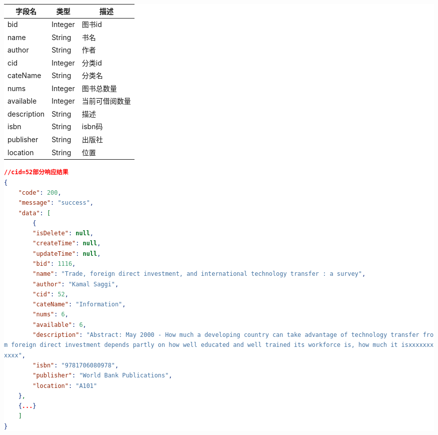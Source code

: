 | 字段名         | 类型      | 描述      |
| ----------- | ------- | ------- |
| bid         | Integer | 图书id    |
| name        | String  | 书名      |
| author      | String  | 作者      |
| cid         | Integer | 分类id    |
| cateName    | String  | 分类名     |
| nums        | Integer | 图书总数量   |
| available   | Integer | 当前可借阅数量 |
| description | String  | 描述      |
| isbn        | String  | isbn码   |
| publisher   | String  | 出版社     |
| location    | String  | 位置      |

```json
//cid=52部分响应结果
{
    "code": 200,
    "message": "success",
    "data": [
        {
        "isDelete": null,
        "createTime": null,
        "updateTime": null,
        "bid": 1116,
        "name": "Trade, foreign direct investment, and international technology transfer : a survey",
        "author": "Kamal Saggi",
        "cid": 52,
        "cateName": "Information",
        "nums": 6,
        "available": 6,
        "description": "Abstract: May 2000 - How much a developing country can take advantage of technology transfer from foreign direct investment depends partly on how well educated and well trained its workforce is, how much it isxxxxxxxxxxx",
        "isbn": "9781706080978",
        "publisher": "World Bank Publications",
       	"location": "A101"
    },
    {...}
    ]
}
```


